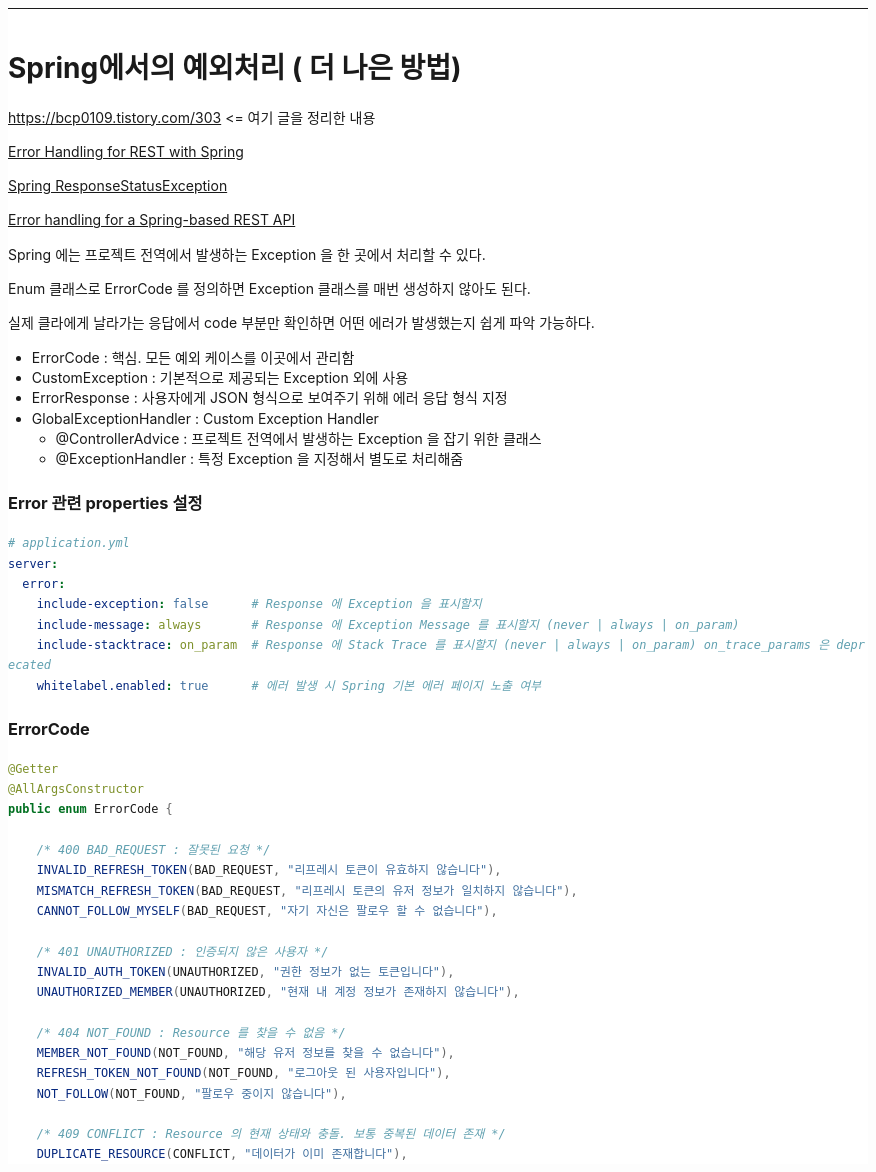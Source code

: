 

---
# Spring에서의 예외처리 ( 더 나은 방법)

https://bcp0109.tistory.com/303  <= 여기 글을 정리한 내용

[Error Handling for REST with Spring](https://www.baeldung.com/exception-handling-for-rest-with-spring)

[Spring ResponseStatusException](https://www.baeldung.com/spring-response-status-exception)

[Error handling for a Spring-based REST API](https://mflash.dev/post/2020/07/26/error-handling-for-a-spring-based-rest-api/)


Spring 에는 프로젝트 전역에서 발생하는 Exception 을 한 곳에서 처리할 수 있다.

Enum 클래스로 ErrorCode 를 정의하면 Exception 클래스를 매번 생성하지 않아도 된다.

실제 클라에게 날라가는 응답에서 code 부분만 확인하면 어떤 에러가 발생했는지 쉽게 파악 가능하다.



 * ErrorCode : 핵심. 모든 예외 케이스를 이곳에서 관리함
 * CustomException : 기본적으로 제공되는 Exception 외에 사용
 * ErrorResponse : 사용자에게 JSON 형식으로 보여주기 위해 에러 응답 형식 지정
 * GlobalExceptionHandler : Custom Exception Handler
   + @ControllerAdvice : 프로젝트 전역에서 발생하는 Exception 을 잡기 위한 클래스
   + @ExceptionHandler : 특정 Exception 을 지정해서 별도로 처리해줌

### Error 관련 properties 설정

```yml
# application.yml
server:
  error:
    include-exception: false      # Response 에 Exception 을 표시할지
    include-message: always       # Response 에 Exception Message 를 표시할지 (never | always | on_param)
    include-stacktrace: on_param  # Response 에 Stack Trace 를 표시할지 (never | always | on_param) on_trace_params 은 deprecated
    whitelabel.enabled: true      # 에러 발생 시 Spring 기본 에러 페이지 노출 여부
```


### ErrorCode

```java
@Getter
@AllArgsConstructor
public enum ErrorCode {

    /* 400 BAD_REQUEST : 잘못된 요청 */
    INVALID_REFRESH_TOKEN(BAD_REQUEST, "리프레시 토큰이 유효하지 않습니다"),
    MISMATCH_REFRESH_TOKEN(BAD_REQUEST, "리프레시 토큰의 유저 정보가 일치하지 않습니다"),
    CANNOT_FOLLOW_MYSELF(BAD_REQUEST, "자기 자신은 팔로우 할 수 없습니다"),

    /* 401 UNAUTHORIZED : 인증되지 않은 사용자 */
    INVALID_AUTH_TOKEN(UNAUTHORIZED, "권한 정보가 없는 토큰입니다"),
    UNAUTHORIZED_MEMBER(UNAUTHORIZED, "현재 내 계정 정보가 존재하지 않습니다"),

    /* 404 NOT_FOUND : Resource 를 찾을 수 없음 */
    MEMBER_NOT_FOUND(NOT_FOUND, "해당 유저 정보를 찾을 수 없습니다"),
    REFRESH_TOKEN_NOT_FOUND(NOT_FOUND, "로그아웃 된 사용자입니다"),
    NOT_FOLLOW(NOT_FOUND, "팔로우 중이지 않습니다"),

    /* 409 CONFLICT : Resource 의 현재 상태와 충돌. 보통 중복된 데이터 존재 */
    DUPLICATE_RESOURCE(CONFLICT, "데이터가 이미 존재합니다"),

```